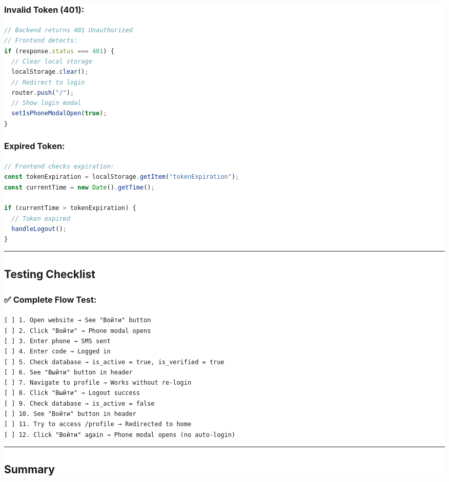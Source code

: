 ### Invalid Token (401):

```javascript
// Backend returns 401 Unauthorized
// Frontend detects:
if (response.status === 401) {
  // Clear local storage
  localStorage.clear();
  // Redirect to login
  router.push("/");
  // Show login modal
  setIsPhoneModalOpen(true);
}
```

### Expired Token:

```javascript
// Frontend checks expiration:
const tokenExpiration = localStorage.getItem("tokenExpiration");
const currentTime = new Date().getTime();

if (currentTime > tokenExpiration) {
  // Token expired
  handleLogout();
}
```

---

## Testing Checklist

### ✅ Complete Flow Test:

```
[ ] 1. Open website → See "Войти" button
[ ] 2. Click "Войти" → Phone modal opens
[ ] 3. Enter phone → SMS sent
[ ] 4. Enter code → Logged in
[ ] 5. Check database → is_active = true, is_verified = true
[ ] 6. See "Выйти" button in header
[ ] 7. Navigate to profile → Works without re-login
[ ] 8. Click "Выйти" → Logout success
[ ] 9. Check database → is_active = false
[ ] 10. See "Войти" button in header
[ ] 11. Try to access /profile → Redirected to home
[ ] 12. Click "Войти" again → Phone modal opens (no auto-login)
```

---

## Summary
